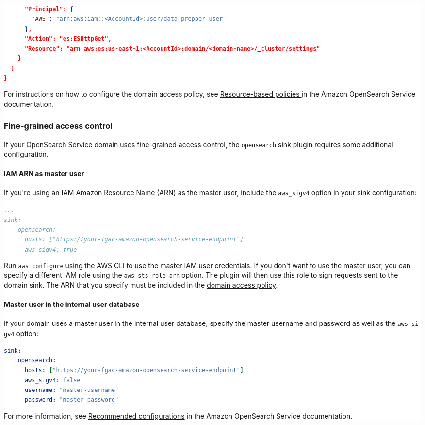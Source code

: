 ```json
      "Principal": {
        "AWS": "arn:aws:iam::<AccountId>:user/data-prepper-user"
      },
      "Action": "es:ESHttpGet",
      "Resource": "arn:aws:es:us-east-1:<AccountId>:domain/<domain-name>/_cluster/settings"
    }
  ]
}
```

For instructions on how to configure the domain access policy, see [Resource-based policies
](https://docs.aws.amazon.com/opensearch-service/latest/developerguide/ac.html#ac-types-resource) in the Amazon OpenSearch Service documentation.

### Fine-grained access control

If your OpenSearch Service domain uses [fine-grained access control](https://docs.aws.amazon.com/opensearch-service/latest/developerguide/fgac.html), the `opensearch` sink plugin requires some additional configuration.

#### IAM ARN as master user

If you're using an IAM Amazon Resource Name (ARN) as the master user, include the `aws_sigv4` option in your sink configuration:

```yaml
...
sink:
    opensearch:
      hosts: ["https://your-fgac-amazon-opensearch-service-endpoint"]
      aws_sigv4: true
```

Run `aws configure` using the AWS CLI to use the master IAM user credentials. If you don't want to use the master user, you can specify a different IAM role using the `aws_sts_role_arn` option. The plugin will then use this role to sign requests sent to the domain sink. The ARN that you specify must be included in the [domain access policy]({{site.url}}{{site.baseurl}}/data-prepper/pipelines/configuration/sinks/opensearch/#amazon-opensearch-service-domain-security).

#### Master user in the internal user database

If your domain uses a master user in the internal user database, specify the master username and password as well as the `aws_sigv4` option:

```yaml
sink:
    opensearch:
      hosts: ["https://your-fgac-amazon-opensearch-service-endpoint"]
      aws_sigv4: false
      username: "master-username"
      password: "master-password"
```

For more information, see [Recommended configurations](https://docs.aws.amazon.com/opensearch-service/latest/developerguide/fgac.html#fgac-recommendations) in the Amazon OpenSearch Service documentation.
